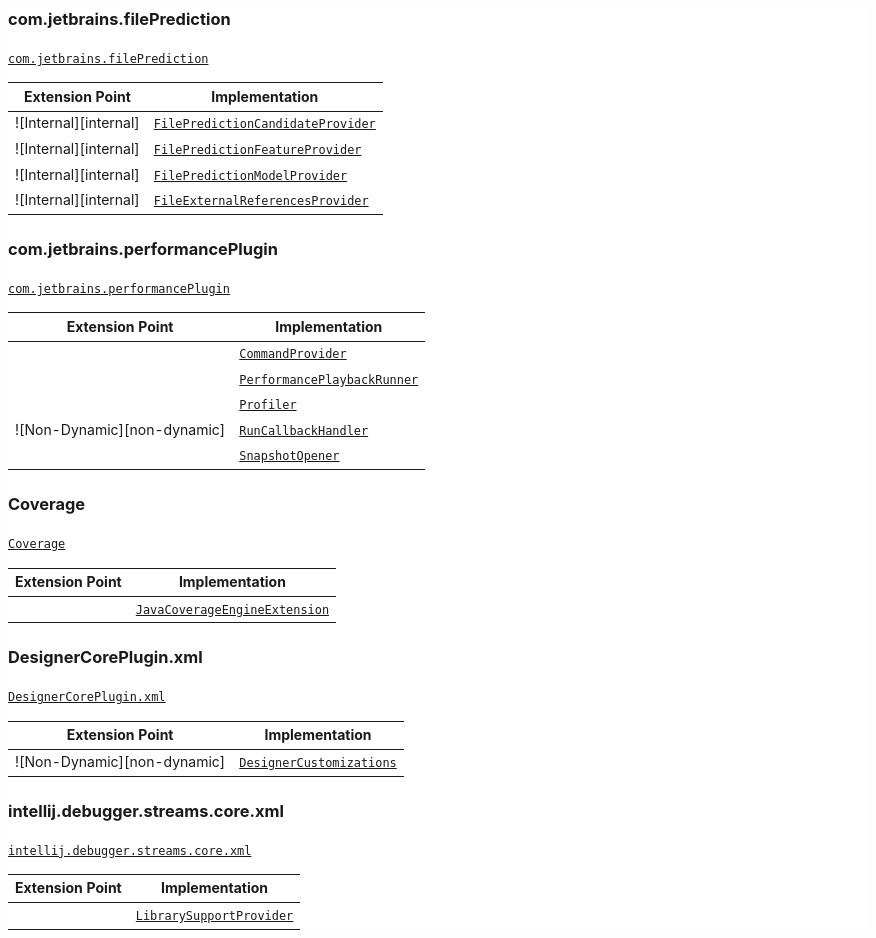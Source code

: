 ### com.jetbrains.filePrediction

[`com.jetbrains.filePrediction`](%gh-ic%/plugins/filePrediction/resources/META-INF/plugin.xml)

| Extension Point | Implementation |
|-----------------|----------------|
| <include from="snippets.topic" element-id="epLink"><var name="ep" value="com.intellij.filePrediction.candidateProvider"/></include> ![Internal][internal] | [`FilePredictionCandidateProvider`](%gh-ic%/plugins/filePrediction/src/com/intellij/filePrediction/candidates/FilePredictionCandidateProvider.kt) |
| <include from="snippets.topic" element-id="epLink"><var name="ep" value="com.intellij.filePrediction.featureProvider"/></include> ![Internal][internal] | [`FilePredictionFeatureProvider`](%gh-ic%/plugins/filePrediction/src/com/intellij/filePrediction/features/FilePredictionFeatureProvider.kt) |
| <include from="snippets.topic" element-id="epLink"><var name="ep" value="com.intellij.filePrediction.ml.model"/></include> ![Internal][internal] | [`FilePredictionModelProvider`](%gh-ic%/plugins/filePrediction/src/com/intellij/filePrediction/predictor/model/FilePredictionModelProvider.kt) |
| <include from="snippets.topic" element-id="epLink"><var name="ep" value="com.intellij.filePrediction.referencesProvider"/></include> ![Internal][internal] | [`FileExternalReferencesProvider`](%gh-ic%/plugins/filePrediction/src/com/intellij/filePrediction/references/FilePredictionReferencesHelper.kt) |

### com.jetbrains.performancePlugin

[`com.jetbrains.performancePlugin`](%gh-ic%/plugins/performanceTesting/core/resources/META-INF/plugin.xml)

| Extension Point | Implementation |
|-----------------|----------------|
| <include from="snippets.topic" element-id="epLink"><var name="ep" value="com.jetbrains.performancePlugin.commandProvider"/></include> | [`CommandProvider`](%gh-ic%/plugins/performanceTesting/core/src/com/jetbrains/performancePlugin/CommandProvider.java) |
| <include from="snippets.topic" element-id="epLink"><var name="ep" value="com.jetbrains.performancePlugin.playbackRunnerProvider"/></include> | [`PerformancePlaybackRunner`](%gh-ic%/plugins/performanceTesting/core/src/com/jetbrains/performancePlugin/PerformancePlaybackRunner.kt) |
| <include from="snippets.topic" element-id="epLink"><var name="ep" value="com.jetbrains.performancePlugin.profiler"/></include> | [`Profiler`](%gh-ic%/plugins/performanceTesting/core/src/com/jetbrains/performancePlugin/profilers/Profiler.kt) |
| <include from="snippets.topic" element-id="epLink"><var name="ep" value="com.jetbrains.performancePlugin.runCallbackHandler"/></include> ![Non-Dynamic][non-dynamic] | [`RunCallbackHandler`](%gh-ic%/plugins/performanceTesting/core/src/com/jetbrains/performancePlugin/RunCallbackHandler.java) |
| <include from="snippets.topic" element-id="epLink"><var name="ep" value="com.jetbrains.performancePlugin.snapshotOpener"/></include> | [`SnapshotOpener`](%gh-ic%/plugins/performanceTesting/core/src/com/jetbrains/performancePlugin/profilers/SnapshotOpener.java) |

### Coverage

[`Coverage`](%gh-ic%/plugins/coverage/resources/META-INF/plugin.xml)

| Extension Point | Implementation |
|-----------------|----------------|
| <include from="snippets.topic" element-id="epLink"><var name="ep" value="com.intellij.javaCoverageEngineExtension"/></include> | [`JavaCoverageEngineExtension`](%gh-ic%/plugins/coverage/src/com/intellij/coverage/JavaCoverageEngineExtension.java) |

### DesignerCorePlugin.xml

[`DesignerCorePlugin.xml`](%gh-ic%/plugins/ui-designer-core/resources/META-INF/DesignerCorePlugin.xml)

| Extension Point | Implementation |
|-----------------|----------------|
| <include from="snippets.topic" element-id="epLink"><var name="ep" value="Designer.customizations"/></include> ![Non-Dynamic][non-dynamic] | [`DesignerCustomizations`](%gh-ic%/plugins/ui-designer-core/src/com/intellij/designer/DesignerCustomizations.java) |

### intellij.debugger.streams.core.xml

[`intellij.debugger.streams.core.xml`](%gh-ic%/plugins/stream-debugger-core/resources/intellij.debugger.streams.core.xml)

| Extension Point | Implementation |
|-----------------|----------------|
| <include from="snippets.topic" element-id="epLink"><var name="ep" value="org.jetbrains.platform.debugger.streams.librarySupport"/></include> | [`LibrarySupportProvider`](%gh-ic%/plugins/stream-debugger-core/src/com/intellij/debugger/streams/core/lib/LibrarySupportProvider.java) |
